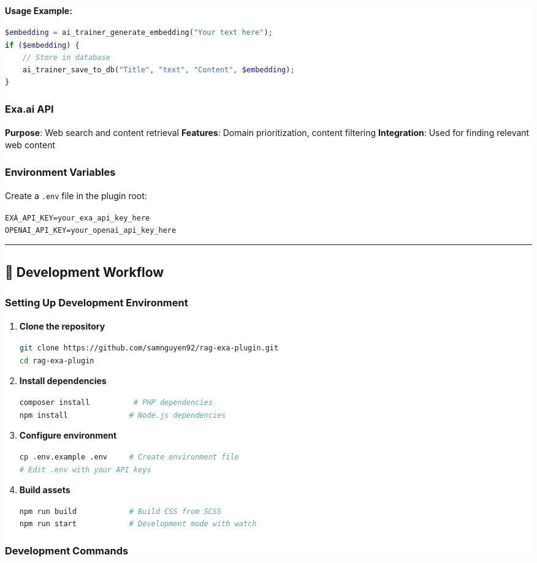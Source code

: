 **Usage Example:**
```php
$embedding = ai_trainer_generate_embedding("Your text here");
if ($embedding) {
    // Store in database
    ai_trainer_save_to_db("Title", "text", "Content", $embedding);
}
```

### **Exa.ai API**

**Purpose**: Web search and content retrieval
**Features**: Domain prioritization, content filtering
**Integration**: Used for finding relevant web content

### **Environment Variables**

Create a `.env` file in the plugin root:
```env
EXA_API_KEY=your_exa_api_key_here
OPENAI_API_KEY=your_openai_api_key_here
```

---

## 🚀 Development Workflow

### **Setting Up Development Environment**

1. **Clone the repository**
   ```bash
   git clone https://github.com/samnguyen92/rag-exa-plugin.git
   cd rag-exa-plugin
   ```

2. **Install dependencies**
   ```bash
   composer install          # PHP dependencies
   npm install              # Node.js dependencies
   ```

3. **Configure environment**
   ```bash
   cp .env.example .env     # Create environment file
   # Edit .env with your API keys
   ```

4. **Build assets**
   ```bash
   npm run build            # Build CSS from SCSS
   npm run start            # Development mode with watch
   ```

### **Development Commands**
